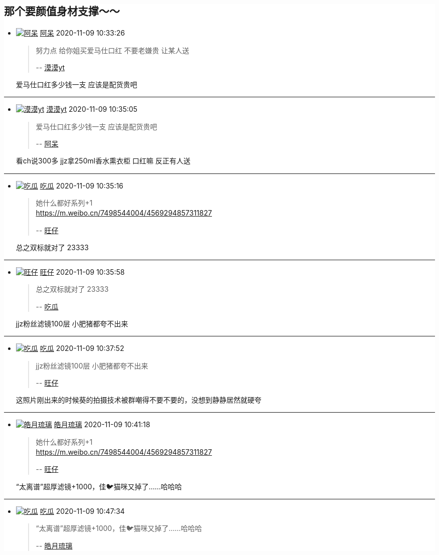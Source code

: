   那个要颜值身材支撑～～  
---
* [![阿呆](../../image/icon/u223579792-1.jpg)](https://www.douban.com/people/223579792/)    [阿呆](https://www.douban.com/people/223579792/)    2020-11-09 10:33:26  
  >努力点 给你姐买爱马仕口红 不要老嫌贵 让某人送  
  >
  >-- [漠漠yt](https://www.douban.com/people/223048792/)  
  
  爱马仕口红多少钱一支 应该是配货贵吧  
---
* [![漠漠yt](../../image/icon/u223048792-1.jpg)](https://www.douban.com/people/223048792/)    [漠漠yt](https://www.douban.com/people/223048792/)    2020-11-09 10:35:05  
  >爱马仕口红多少钱一支 应该是配货贵吧  
  >
  >-- [阿呆](https://www.douban.com/people/223579792/)  
  
  看ch说300多 jjz拿250ml香水熏衣柜 口红嘛 反正有人送  
---
* [![吃瓜](../../image/icon/u219893584-2.jpg)](https://www.douban.com/people/219893584/)    [吃瓜](https://www.douban.com/people/219893584/)    2020-11-09 10:35:16  
  >她什么都好系列+1  
  >https://m.weibo.cn/7498544004/4569294857311827  
  >
  >-- [旺仔](https://www.douban.com/people/185635558/)  
  
  总之双标就对了 23333  
---
* [![旺仔](../../image/icon/u185635558-4.jpg)](https://www.douban.com/people/185635558/)    [旺仔](https://www.douban.com/people/185635558/)    2020-11-09 10:35:58  
  >总之双标就对了 23333  
  >
  >-- [吃瓜](https://www.douban.com/people/219893584/)  
  
  jjz粉丝滤镜100层 小肥猪都夸不出来  
---
* [![吃瓜](../../image/icon/u219893584-2.jpg)](https://www.douban.com/people/219893584/)    [吃瓜](https://www.douban.com/people/219893584/)    2020-11-09 10:37:52  
  >jjz粉丝滤镜100层 小肥猪都夸不出来  
  >
  >-- [旺仔](https://www.douban.com/people/185635558/)  
  
  这照片刚出来的时候葵的拍摄技术被群嘲得不要不要的，没想到静静居然就硬夸  
---
* [![皓月琉璃](../../image/icon/u153884600-3.jpg)](https://www.douban.com/people/153884600/)    [皓月琉璃](https://www.douban.com/people/153884600/)    2020-11-09 10:41:18  
  >她什么都好系列+1  
  >https://m.weibo.cn/7498544004/4569294857311827  
  >
  >-- [旺仔](https://www.douban.com/people/185635558/)  
  
  “太离谱”超厚滤镜+1000，佳🐦猫咪又掉了……哈哈哈  
---
* [![吃瓜](../../image/icon/u219893584-2.jpg)](https://www.douban.com/people/219893584/)    [吃瓜](https://www.douban.com/people/219893584/)    2020-11-09 10:47:34  
  >“太离谱”超厚滤镜+1000，佳🐦猫咪又掉了……哈哈哈  
  >
  >-- [皓月琉璃](https://www.douban.com/people/153884600/)  
  
